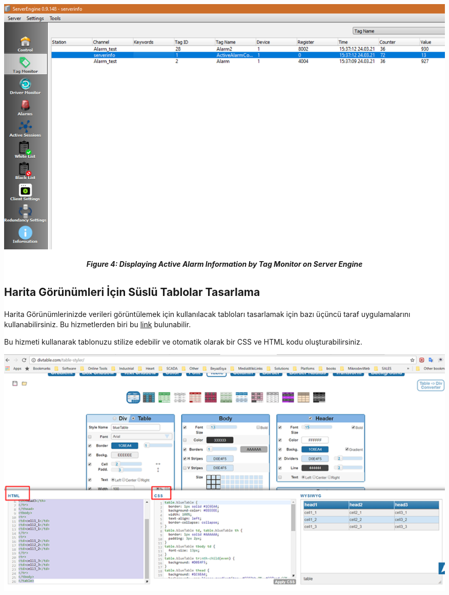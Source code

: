 ![serverinfo-04](/img/serverinfo-04.png)
***<center>Figure 4: Displaying Active Alarm Information by Tag Monitor on Server Engine</center>***

## Harita Görünümleri İçin Süslü Tablolar Tasarlama

Harita Görünümlerinizde verileri görüntülemek için kullanılacak tabloları tasarlamak için bazı üçüncü taraf uygulamalarını kullanabilirsiniz. Bu hizmetlerden biri bu [link](https://divtable.com/table-styler/) bulunabilir.

Bu hizmeti kullanarak tablonuzu stilize edebilir ve otomatik olarak bir CSS ve HTML kodu oluşturabilirsiniz.

<center>

![ViewPLUS-SCADA-Designing-Fancy-Tables-For-Map-Views-01](/img/ViewPLUS-SCADA-Designing-Fancy-Tables-For-Map-Views-01.png)
